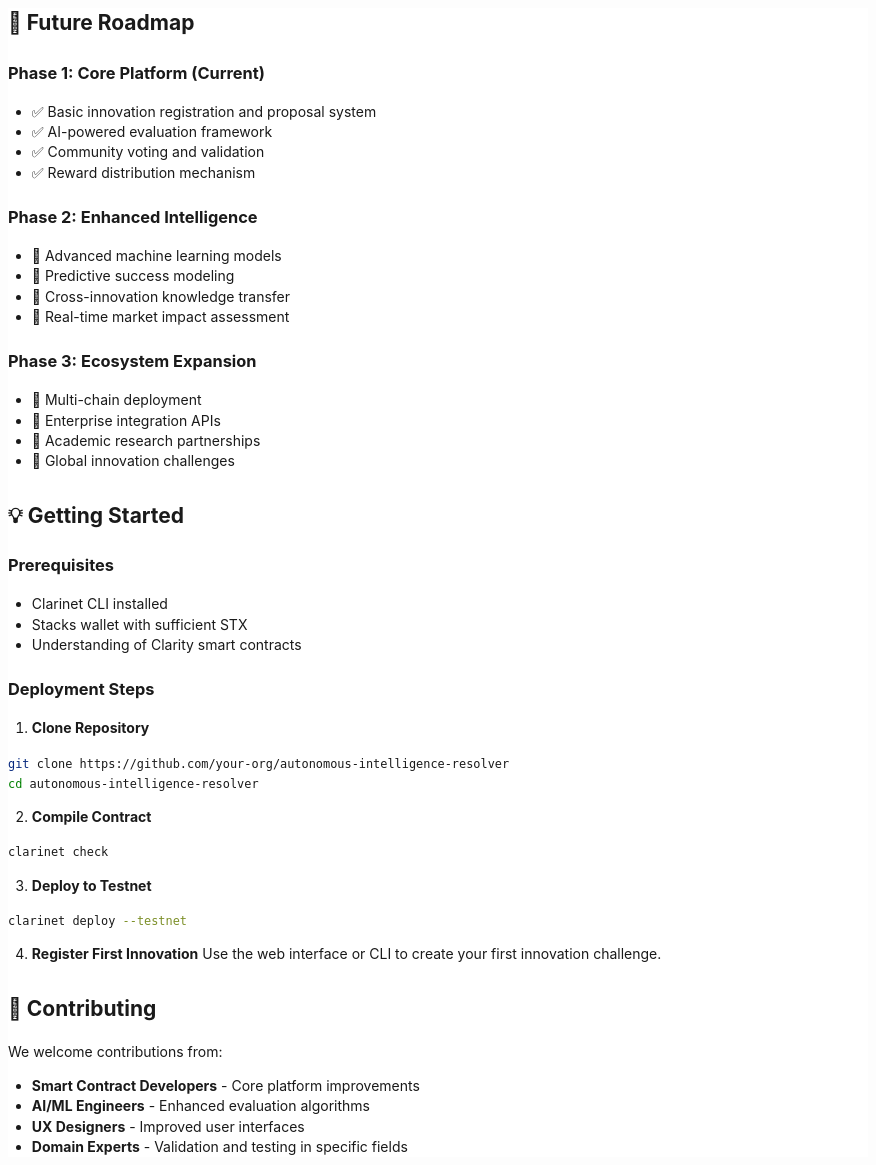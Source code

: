 ## 🔮 Future Roadmap

### Phase 1: Core Platform (Current)
- ✅ Basic innovation registration and proposal system
- ✅ AI-powered evaluation framework
- ✅ Community voting and validation
- ✅ Reward distribution mechanism

### Phase 2: Enhanced Intelligence
- 🔄 Advanced machine learning models
- 🔄 Predictive success modeling
- 🔄 Cross-innovation knowledge transfer
- 🔄 Real-time market impact assessment

### Phase 3: Ecosystem Expansion
- 📅 Multi-chain deployment
- 📅 Enterprise integration APIs
- 📅 Academic research partnerships  
- 📅 Global innovation challenges

## 💡 Getting Started

### Prerequisites
- Clarinet CLI installed
- Stacks wallet with sufficient STX
- Understanding of Clarity smart contracts

### Deployment Steps

1. **Clone Repository**
```bash
git clone https://github.com/your-org/autonomous-intelligence-resolver
cd autonomous-intelligence-resolver
```

2. **Compile Contract**  
```bash
clarinet check
```

3. **Deploy to Testnet**
```bash
clarinet deploy --testnet
```

4. **Register First Innovation**
Use the web interface or CLI to create your first innovation challenge.

## 🤝 Contributing

We welcome contributions from:
- **Smart Contract Developers** - Core platform improvements
- **AI/ML Engineers** - Enhanced evaluation algorithms  
- **UX Designers** - Improved user interfaces
- **Domain Experts** - Validation and testing in specific fields
